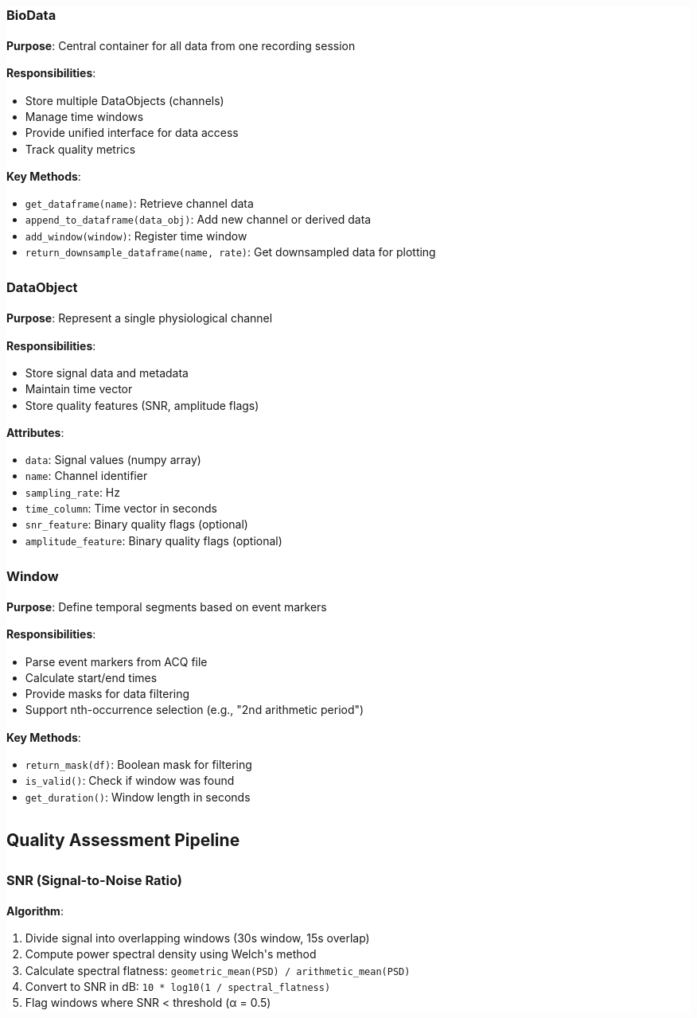 ### BioData
**Purpose**: Central container for all data from one recording session

**Responsibilities**:
- Store multiple DataObjects (channels)
- Manage time windows
- Provide unified interface for data access
- Track quality metrics

**Key Methods**:
- `get_dataframe(name)`: Retrieve channel data
- `append_to_dataframe(data_obj)`: Add new channel or derived data
- `add_window(window)`: Register time window
- `return_downsample_dataframe(name, rate)`: Get downsampled data for plotting

### DataObject
**Purpose**: Represent a single physiological channel

**Responsibilities**:
- Store signal data and metadata
- Maintain time vector
- Store quality features (SNR, amplitude flags)

**Attributes**:
- `data`: Signal values (numpy array)
- `name`: Channel identifier
- `sampling_rate`: Hz
- `time_column`: Time vector in seconds
- `snr_feature`: Binary quality flags (optional)
- `amplitude_feature`: Binary quality flags (optional)

### Window
**Purpose**: Define temporal segments based on event markers

**Responsibilities**:
- Parse event markers from ACQ file
- Calculate start/end times
- Provide masks for data filtering
- Support nth-occurrence selection (e.g., "2nd arithmetic period")

**Key Methods**:
- `return_mask(df)`: Boolean mask for filtering
- `is_valid()`: Check if window was found
- `get_duration()`: Window length in seconds

## Quality Assessment Pipeline

### SNR (Signal-to-Noise Ratio)

**Algorithm**:
1. Divide signal into overlapping windows (30s window, 15s overlap)
2. Compute power spectral density using Welch's method
3. Calculate spectral flatness: `geometric_mean(PSD) / arithmetic_mean(PSD)`
4. Convert to SNR in dB: `10 * log10(1 / spectral_flatness)`
5. Flag windows where SNR < threshold (α = 0.5)
